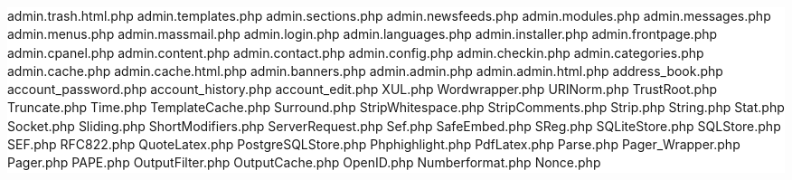 admin.trash.html.php
admin.templates.php
admin.sections.php
admin.newsfeeds.php
admin.modules.php
admin.messages.php
admin.menus.php
admin.massmail.php
admin.login.php
admin.languages.php
admin.installer.php
admin.frontpage.php
admin.cpanel.php
admin.content.php
admin.contact.php
admin.config.php
admin.checkin.php
admin.categories.php
admin.cache.php
admin.cache.html.php
admin.banners.php
admin.admin.php
admin.admin.html.php
address_book.php
account_password.php
account_history.php
account_edit.php
XUL.php
Wordwrapper.php
URINorm.php
TrustRoot.php
Truncate.php
Time.php
TemplateCache.php
Surround.php
StripWhitespace.php
StripComments.php
Strip.php
String.php
Stat.php
Socket.php
Sliding.php
ShortModifiers.php
ServerRequest.php
Sef.php
SafeEmbed.php
SReg.php
SQLiteStore.php
SQLStore.php
SEF.php
RFC822.php
QuoteLatex.php
PostgreSQLStore.php
Phphighlight.php
PdfLatex.php
Parse.php
Pager_Wrapper.php
Pager.php
PAPE.php
OutputFilter.php
OutputCache.php
OpenID.php
Numberformat.php
Nonce.php